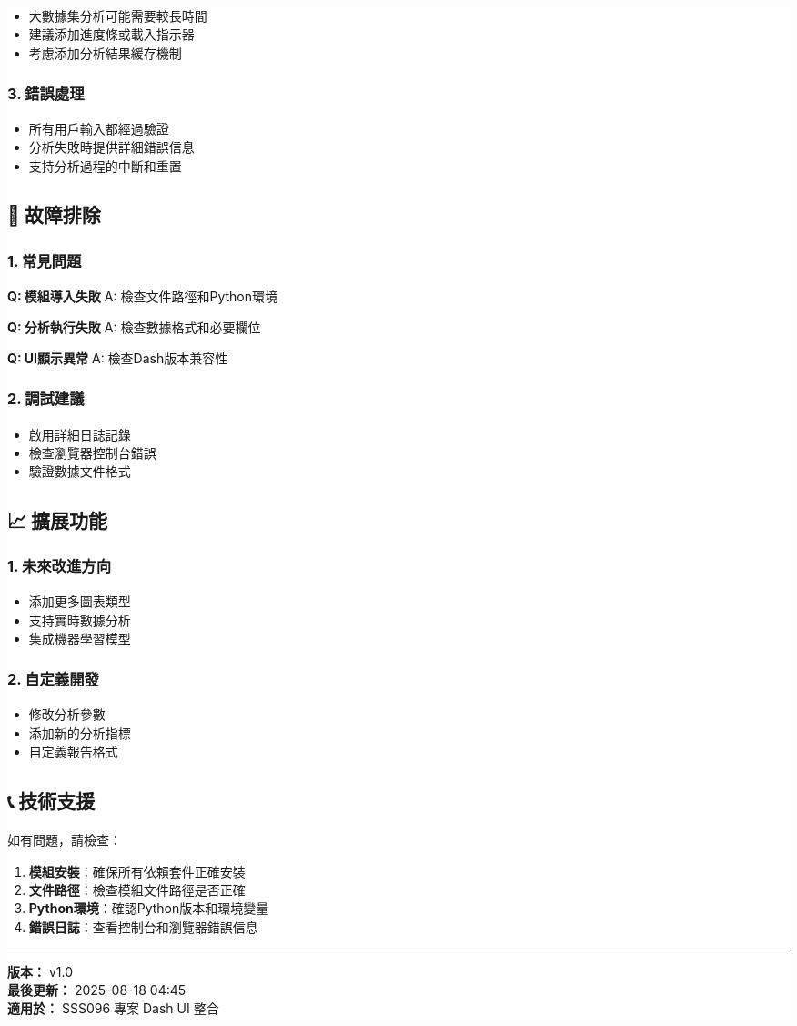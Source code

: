 - 大數據集分析可能需要較長時間
- 建議添加進度條或載入指示器
- 考慮添加分析結果緩存機制

### 3. 錯誤處理

- 所有用戶輸入都經過驗證
- 分析失敗時提供詳細錯誤信息
- 支持分析過程的中斷和重置

## 🔧 故障排除

### 1. 常見問題

**Q: 模組導入失敗**
A: 檢查文件路徑和Python環境

**Q: 分析執行失敗**
A: 檢查數據格式和必要欄位

**Q: UI顯示異常**
A: 檢查Dash版本兼容性

### 2. 調試建議

- 啟用詳細日誌記錄
- 檢查瀏覽器控制台錯誤
- 驗證數據文件格式

## 📈 擴展功能

### 1. 未來改進方向

- 添加更多圖表類型
- 支持實時數據分析
- 集成機器學習模型

### 2. 自定義開發

- 修改分析參數
- 添加新的分析指標
- 自定義報告格式

## 📞 技術支援

如有問題，請檢查：

1. **模組安裝**：確保所有依賴套件正確安裝
2. **文件路徑**：檢查模組文件路徑是否正確
3. **Python環境**：確認Python版本和環境變量
4. **錯誤日誌**：查看控制台和瀏覽器錯誤信息

---

**版本：** v1.0  
**最後更新：** 2025-08-18 04:45  
**適用於：** SSS096 專案 Dash UI 整合
